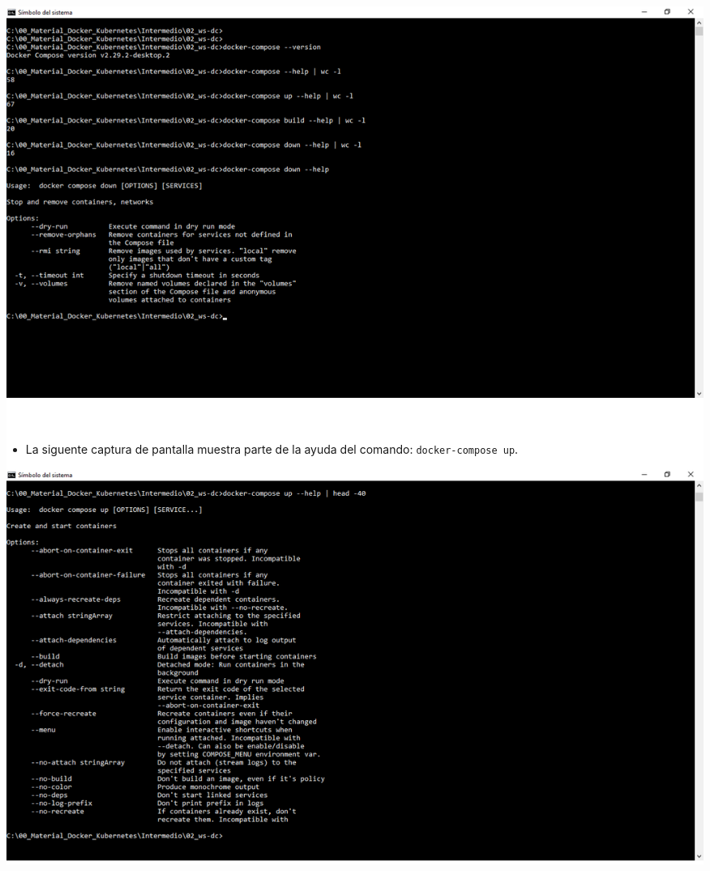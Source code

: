 ![cmd](../images/u2_1_1.png)


<br/>

- La siguente captura de pantalla muestra parte de la ayuda del comando: `docker-compose up`.

![cmd](../images/u2_1_2.png)
